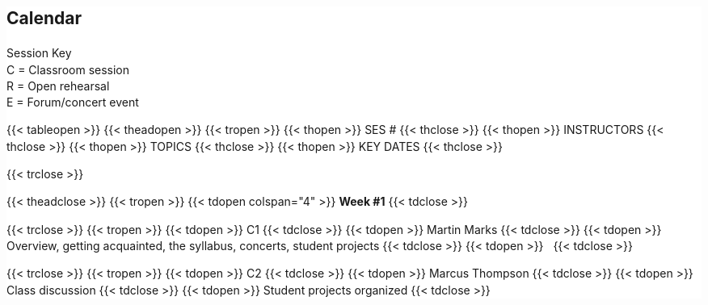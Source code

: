 Calendar
--------

Session Key  
C = Classroom session  
R = Open rehearsal  
E = Forum/concert event

{{< tableopen >}}
{{< theadopen >}}
{{< tropen >}}
{{< thopen >}}
SES #
{{< thclose >}}
{{< thopen >}}
INSTRUCTORS
{{< thclose >}}
{{< thopen >}}
TOPICS
{{< thclose >}}
{{< thopen >}}
KEY DATES
{{< thclose >}}

{{< trclose >}}

{{< theadclose >}}
{{< tropen >}}
{{< tdopen colspan="4" >}}
**Week #1**
{{< tdclose >}}

{{< trclose >}}
{{< tropen >}}
{{< tdopen >}}
C1
{{< tdclose >}}
{{< tdopen >}}
Martin Marks
{{< tdclose >}}
{{< tdopen >}}
Overview, getting acquainted, the syllabus, concerts, student projects
{{< tdclose >}}
{{< tdopen >}}
 
{{< tdclose >}}

{{< trclose >}}
{{< tropen >}}
{{< tdopen >}}
C2
{{< tdclose >}}
{{< tdopen >}}
Marcus Thompson
{{< tdclose >}}
{{< tdopen >}}
Class discussion
{{< tdclose >}}
{{< tdopen >}}
Student projects organized
{{< tdclose >}}
